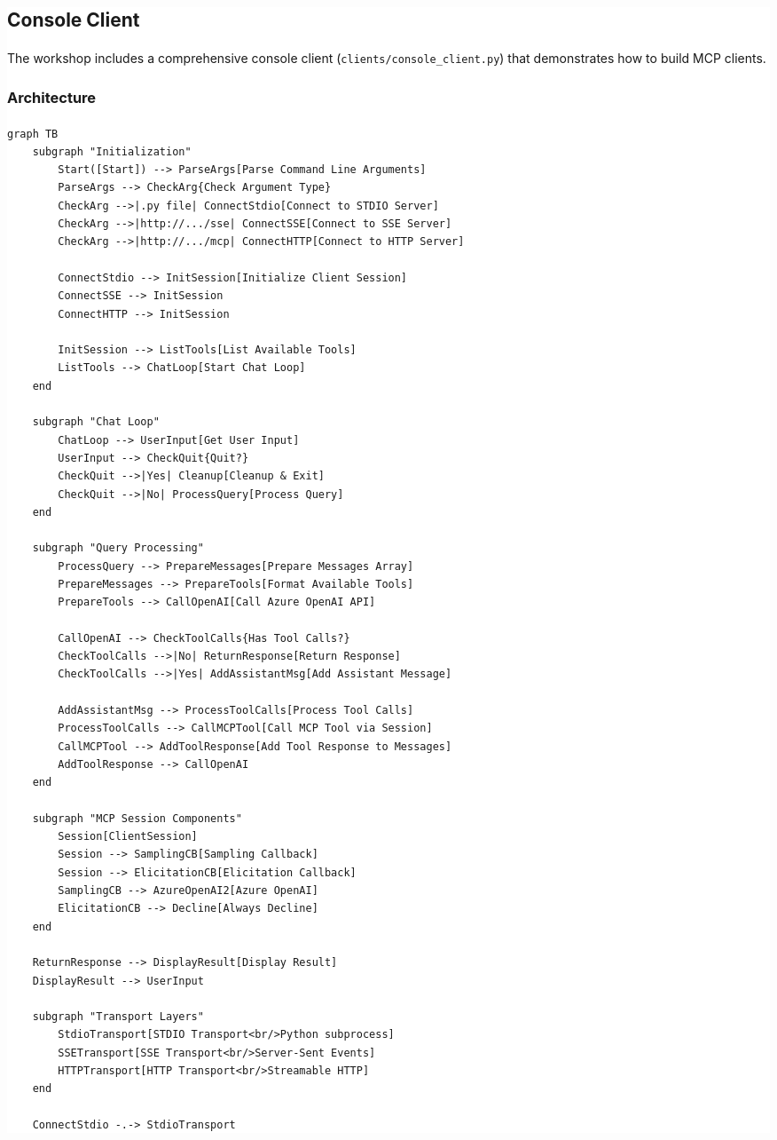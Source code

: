 ## Console Client

The workshop includes a comprehensive console client (`clients/console_client.py`) that demonstrates how to build MCP clients.

### Architecture
```mermaid
graph TB
    subgraph "Initialization"
        Start([Start]) --> ParseArgs[Parse Command Line Arguments]
        ParseArgs --> CheckArg{Check Argument Type}
        CheckArg -->|.py file| ConnectStdio[Connect to STDIO Server]
        CheckArg -->|http://.../sse| ConnectSSE[Connect to SSE Server]
        CheckArg -->|http://.../mcp| ConnectHTTP[Connect to HTTP Server]
        
        ConnectStdio --> InitSession[Initialize Client Session]
        ConnectSSE --> InitSession
        ConnectHTTP --> InitSession
        
        InitSession --> ListTools[List Available Tools]
        ListTools --> ChatLoop[Start Chat Loop]
    end
    
    subgraph "Chat Loop"
        ChatLoop --> UserInput[Get User Input]
        UserInput --> CheckQuit{Quit?}
        CheckQuit -->|Yes| Cleanup[Cleanup & Exit]
        CheckQuit -->|No| ProcessQuery[Process Query]
    end
    
    subgraph "Query Processing"
        ProcessQuery --> PrepareMessages[Prepare Messages Array]
        PrepareMessages --> PrepareTools[Format Available Tools]
        PrepareTools --> CallOpenAI[Call Azure OpenAI API]
        
        CallOpenAI --> CheckToolCalls{Has Tool Calls?}
        CheckToolCalls -->|No| ReturnResponse[Return Response]
        CheckToolCalls -->|Yes| AddAssistantMsg[Add Assistant Message]
        
        AddAssistantMsg --> ProcessToolCalls[Process Tool Calls]
        ProcessToolCalls --> CallMCPTool[Call MCP Tool via Session]
        CallMCPTool --> AddToolResponse[Add Tool Response to Messages]
        AddToolResponse --> CallOpenAI
    end
    
    subgraph "MCP Session Components"
        Session[ClientSession]
        Session --> SamplingCB[Sampling Callback]
        Session --> ElicitationCB[Elicitation Callback]
        SamplingCB --> AzureOpenAI2[Azure OpenAI]
        ElicitationCB --> Decline[Always Decline]
    end
    
    ReturnResponse --> DisplayResult[Display Result]
    DisplayResult --> UserInput
    
    subgraph "Transport Layers"
        StdioTransport[STDIO Transport<br/>Python subprocess]
        SSETransport[SSE Transport<br/>Server-Sent Events]
        HTTPTransport[HTTP Transport<br/>Streamable HTTP]
    end
    
    ConnectStdio -.-> StdioTransport
```
